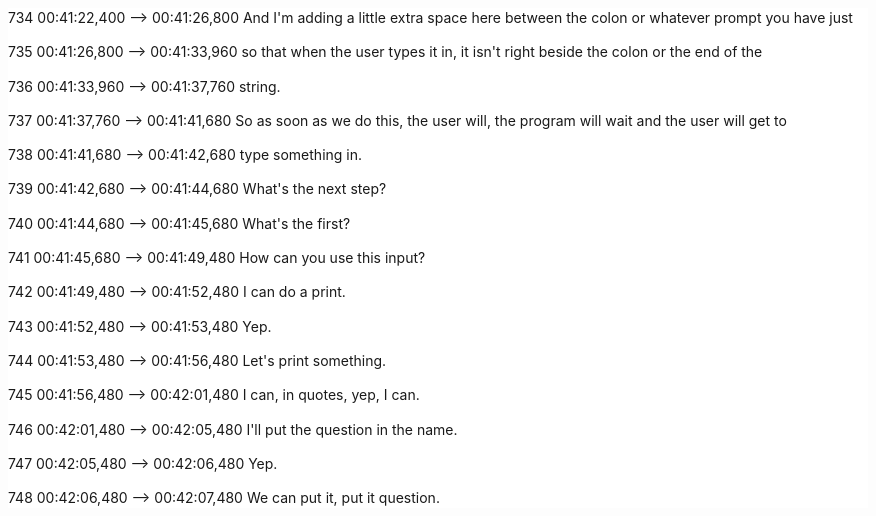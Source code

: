734
00:41:22,400 --> 00:41:26,800
And I'm adding a little extra space here between the colon or whatever prompt you have just

735
00:41:26,800 --> 00:41:33,960
so that when the user types it in, it isn't right beside the colon or the end of the

736
00:41:33,960 --> 00:41:37,760
string.

737
00:41:37,760 --> 00:41:41,680
So as soon as we do this, the user will, the program will wait and the user will get to

738
00:41:41,680 --> 00:41:42,680
type something in.

739
00:41:42,680 --> 00:41:44,680
What's the next step?

740
00:41:44,680 --> 00:41:45,680
What's the first?

741
00:41:45,680 --> 00:41:49,480
How can you use this input?

742
00:41:49,480 --> 00:41:52,480
I can do a print.

743
00:41:52,480 --> 00:41:53,480
Yep.

744
00:41:53,480 --> 00:41:56,480
Let's print something.

745
00:41:56,480 --> 00:42:01,480
I can, in quotes, yep, I can.

746
00:42:01,480 --> 00:42:05,480
I'll put the question in the name.

747
00:42:05,480 --> 00:42:06,480
Yep.

748
00:42:06,480 --> 00:42:07,480
We can put it, put it question.
